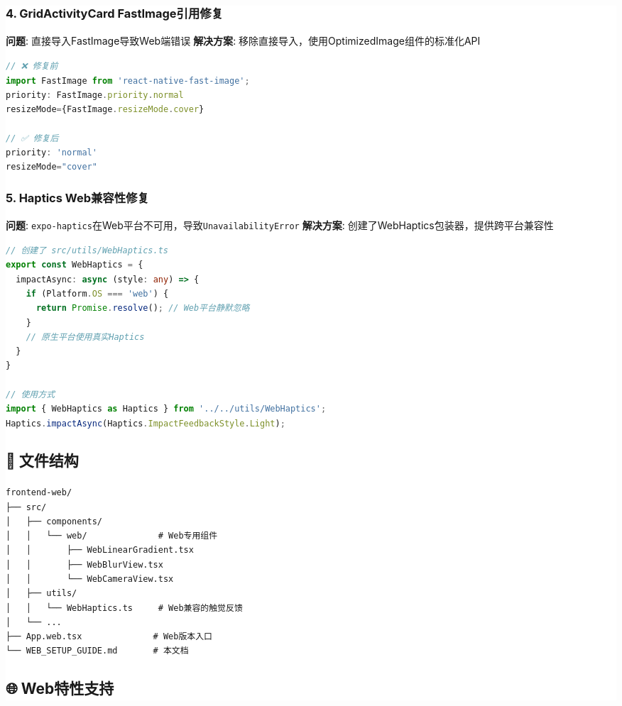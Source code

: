 ### 4. GridActivityCard FastImage引用修复
**问题**: 直接导入FastImage导致Web端错误
**解决方案**: 移除直接导入，使用OptimizedImage组件的标准化API
```typescript
// ❌ 修复前
import FastImage from 'react-native-fast-image';
priority: FastImage.priority.normal
resizeMode={FastImage.resizeMode.cover}

// ✅ 修复后
priority: 'normal'
resizeMode="cover"
```

### 5. Haptics Web兼容性修复
**问题**: `expo-haptics`在Web平台不可用，导致`UnavailabilityError`
**解决方案**: 创建了WebHaptics包装器，提供跨平台兼容性
```typescript
// 创建了 src/utils/WebHaptics.ts
export const WebHaptics = {
  impactAsync: async (style: any) => {
    if (Platform.OS === 'web') {
      return Promise.resolve(); // Web平台静默忽略
    }
    // 原生平台使用真实Haptics
  }
}

// 使用方式
import { WebHaptics as Haptics } from '../../utils/WebHaptics';
Haptics.impactAsync(Haptics.ImpactFeedbackStyle.Light);
```

## 📁 文件结构

```
frontend-web/
├── src/
│   ├── components/
│   │   └── web/              # Web专用组件
│   │       ├── WebLinearGradient.tsx
│   │       ├── WebBlurView.tsx
│   │       └── WebCameraView.tsx
│   ├── utils/
│   │   └── WebHaptics.ts     # Web兼容的触觉反馈
│   └── ...
├── App.web.tsx              # Web版本入口
└── WEB_SETUP_GUIDE.md       # 本文档
```

## 🌐 Web特性支持
